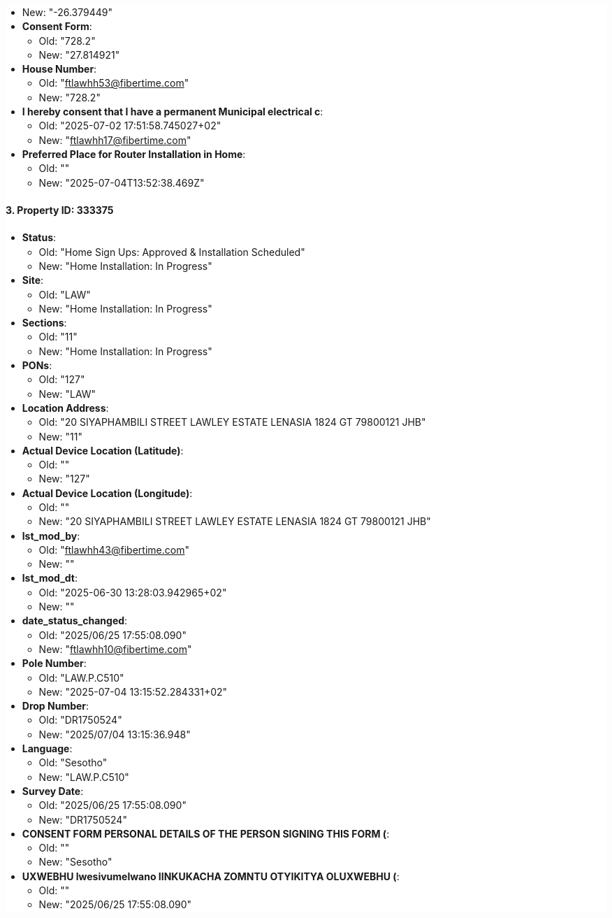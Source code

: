   - New: "-26.379449"
- **Consent Form**:
  - Old: "728.2"
  - New: "27.814921"
- **House Number**:
  - Old: "ftlawhh53@fibertime.com"
  - New: "728.2"
- **I hereby consent that I have a permanent Municipal electrical c**:
  - Old: "2025-07-02 17:51:58.745027+02"
  - New: "ftlawhh17@fibertime.com"
- **Preferred Place for Router Installation in Home**:
  - Old: ""
  - New: "2025-07-04T13:52:38.469Z"

#### 3. Property ID: 333375

- **Status**:
  - Old: "Home Sign Ups: Approved & Installation Scheduled"
  - New: "Home Installation: In Progress"
- **Site**:
  - Old: "LAW"
  - New: "Home Installation: In Progress"
- **Sections**:
  - Old: "11"
  - New: "Home Installation: In Progress"
- **PONs**:
  - Old: "127"
  - New: "LAW"
- **Location Address**:
  - Old: "20 SIYAPHAMBILI STREET LAWLEY ESTATE LENASIA 1824 GT 79800121 JHB"
  - New: "11"
- **Actual Device Location (Latitude)**:
  - Old: ""
  - New: "127"
- **Actual Device Location (Longitude)**:
  - Old: ""
  - New: "20 SIYAPHAMBILI STREET LAWLEY ESTATE LENASIA 1824 GT 79800121 JHB"
- **lst_mod_by**:
  - Old: "ftlawhh43@fibertime.com"
  - New: ""
- **lst_mod_dt**:
  - Old: "2025-06-30 13:28:03.942965+02"
  - New: ""
- **date_status_changed**:
  - Old: "2025/06/25 17:55:08.090"
  - New: "ftlawhh10@fibertime.com"
- **Pole Number**:
  - Old: "LAW.P.C510"
  - New: "2025-07-04 13:15:52.284331+02"
- **Drop Number**:
  - Old: "DR1750524"
  - New: "2025/07/04 13:15:36.948"
- **Language**:
  - Old: "Sesotho"
  - New: "LAW.P.C510"
- **Survey Date**:
  - Old: "2025/06/25 17:55:08.090"
  - New: "DR1750524"
- **CONSENT FORM PERSONAL DETAILS OF THE PERSON SIGNING THIS FORM (**:
  - Old: ""
  - New: "Sesotho"
- **UXWEBHU lwesivumelwano IINKUKACHA ZOMNTU OTYIKITYA OLUXWEBHU (**:
  - Old: ""
  - New: "2025/06/25 17:55:08.090"
